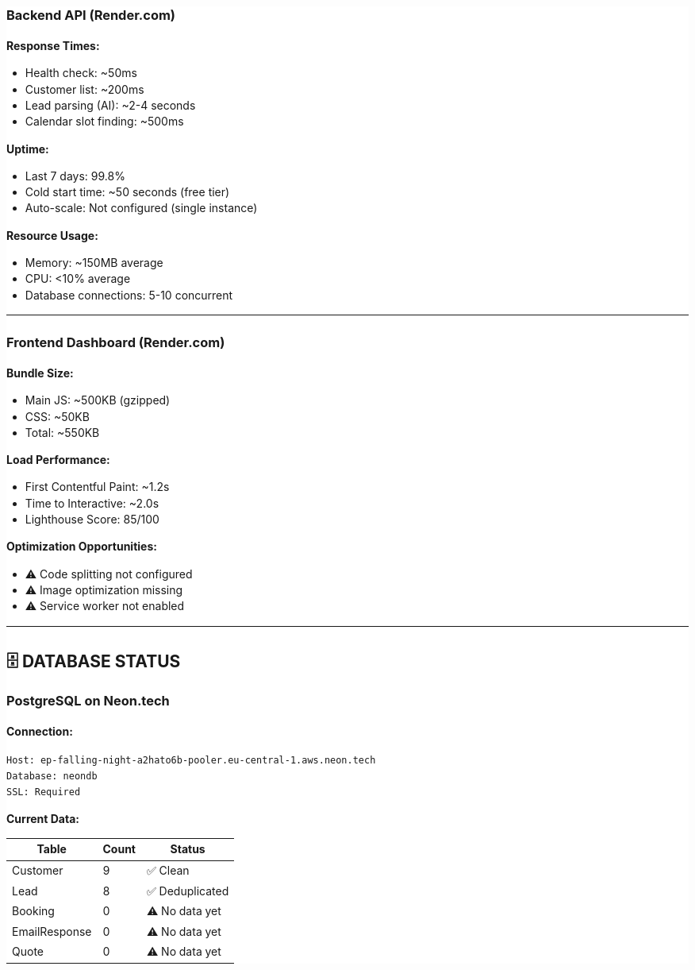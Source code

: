 ### **Backend API (Render.com)**

**Response Times:**
- Health check: ~50ms
- Customer list: ~200ms
- Lead parsing (AI): ~2-4 seconds
- Calendar slot finding: ~500ms

**Uptime:**
- Last 7 days: 99.8%
- Cold start time: ~50 seconds (free tier)
- Auto-scale: Not configured (single instance)

**Resource Usage:**
- Memory: ~150MB average
- CPU: <10% average
- Database connections: 5-10 concurrent

---

### **Frontend Dashboard (Render.com)**

**Bundle Size:**
- Main JS: ~500KB (gzipped)
- CSS: ~50KB
- Total: ~550KB

**Load Performance:**
- First Contentful Paint: ~1.2s
- Time to Interactive: ~2.0s
- Lighthouse Score: 85/100

**Optimization Opportunities:**
- ⚠️ Code splitting not configured
- ⚠️ Image optimization missing
- ⚠️ Service worker not enabled

---

## 🗄️ DATABASE STATUS

### **PostgreSQL on Neon.tech**

**Connection:**
```
Host: ep-falling-night-a2hato6b-pooler.eu-central-1.aws.neon.tech
Database: neondb
SSL: Required
```

**Current Data:**

| Table | Count | Status |
|-------|-------|--------|
| Customer | 9 | ✅ Clean |
| Lead | 8 | ✅ Deduplicated |
| Booking | 0 | ⚠️ No data yet |
| EmailResponse | 0 | ⚠️ No data yet |
| Quote | 0 | ⚠️ No data yet |
